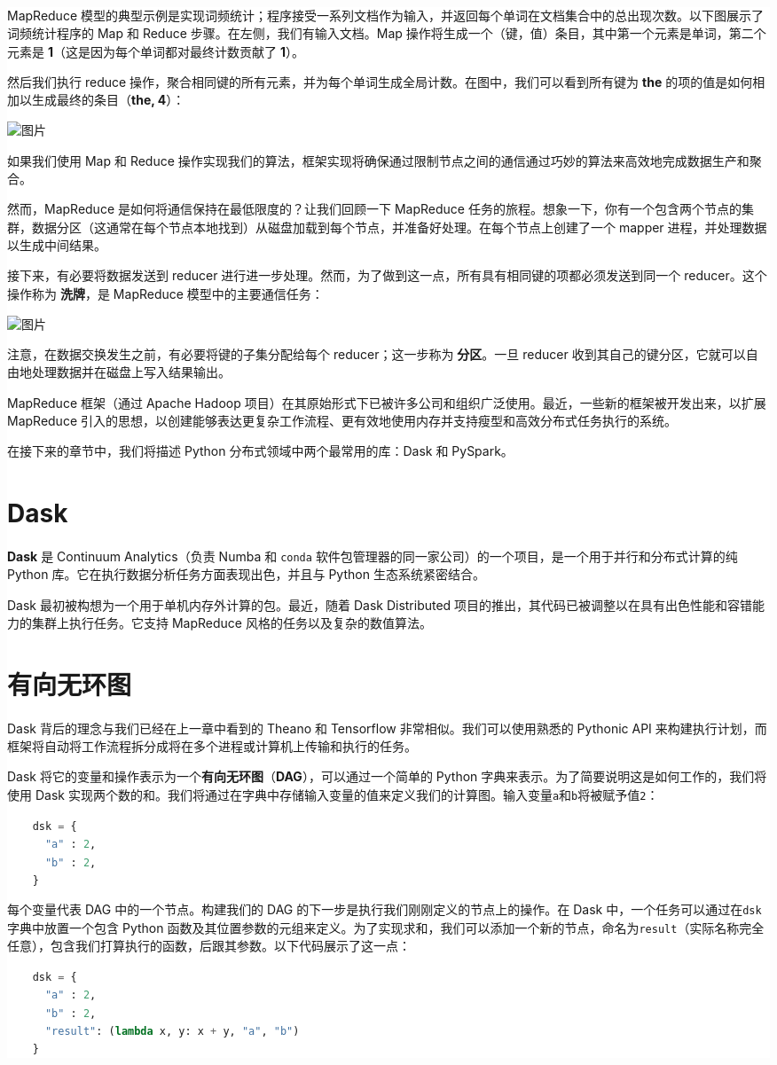 MapReduce 模型的典型示例是实现词频统计；程序接受一系列文档作为输入，并返回每个单词在文档集合中的总出现次数。以下图展示了词频统计程序的 Map 和 Reduce 步骤。在左侧，我们有输入文档。Map 操作将生成一个（键，值）条目，其中第一个元素是单词，第二个元素是 **1**（这是因为每个单词都对最终计数贡献了 **1**）。

然后我们执行 reduce 操作，聚合相同键的所有元素，并为每个单词生成全局计数。在图中，我们可以看到所有键为 **the** 的项的值是如何相加以生成最终的条目（**the, 4**）：

![图片](img/B06440_08CHPNO_01.png)

如果我们使用 Map 和 Reduce 操作实现我们的算法，框架实现将确保通过限制节点之间的通信通过巧妙的算法来高效地完成数据生产和聚合。

然而，MapReduce 是如何将通信保持在最低限度的？让我们回顾一下 MapReduce 任务的旅程。想象一下，你有一个包含两个节点的集群，数据分区（这通常在每个节点本地找到）从磁盘加载到每个节点，并准备好处理。在每个节点上创建了一个 mapper 进程，并处理数据以生成中间结果。

接下来，有必要将数据发送到 reducer 进行进一步处理。然而，为了做到这一点，所有具有相同键的项都必须发送到同一个 reducer。这个操作称为 **洗牌**，是 MapReduce 模型中的主要通信任务：

![图片](img/B06440_08CHPNO_02.png)

注意，在数据交换发生之前，有必要将键的子集分配给每个 reducer；这一步称为 **分区**。一旦 reducer 收到其自己的键分区，它就可以自由地处理数据并在磁盘上写入结果输出。

MapReduce 框架（通过 Apache Hadoop 项目）在其原始形式下已被许多公司和组织广泛使用。最近，一些新的框架被开发出来，以扩展 MapReduce 引入的思想，以创建能够表达更复杂工作流程、更有效地使用内存并支持瘦型和高效分布式任务执行的系统。

在接下来的章节中，我们将描述 Python 分布式领域中两个最常用的库：Dask 和 PySpark。

# Dask

**Dask** 是 Continuum Analytics（负责 Numba 和 `conda` 软件包管理器的同一家公司）的一个项目，是一个用于并行和分布式计算的纯 Python 库。它在执行数据分析任务方面表现出色，并且与 Python 生态系统紧密结合。

Dask 最初被构想为一个用于单机内存外计算的包。最近，随着 Dask Distributed 项目的推出，其代码已被调整以在具有出色性能和容错能力的集群上执行任务。它支持 MapReduce 风格的任务以及复杂的数值算法。

# 有向无环图

Dask 背后的理念与我们已经在上一章中看到的 Theano 和 Tensorflow 非常相似。我们可以使用熟悉的 Pythonic API 来构建执行计划，而框架将自动将工作流程拆分成将在多个进程或计算机上传输和执行的任务。

Dask 将它的变量和操作表示为一个**有向无环图**（**DAG**），可以通过一个简单的 Python 字典来表示。为了简要说明这是如何工作的，我们将使用 Dask 实现两个数的和。我们将通过在字典中存储输入变量的值来定义我们的计算图。输入变量`a`和`b`将被赋予值`2`：

```py
    dsk = {
      "a" : 2,
      "b" : 2,
    }

```

每个变量代表 DAG 中的一个节点。构建我们的 DAG 的下一步是执行我们刚刚定义的节点上的操作。在 Dask 中，一个任务可以通过在`dsk`字典中放置一个包含 Python 函数及其位置参数的元组来定义。为了实现求和，我们可以添加一个新的节点，命名为`result`（实际名称完全任意），包含我们打算执行的函数，后跟其参数。以下代码展示了这一点：

```py
    dsk = {
      "a" : 2,
      "b" : 2,
      "result": (lambda x, y: x + y, "a", "b")
    }

```
